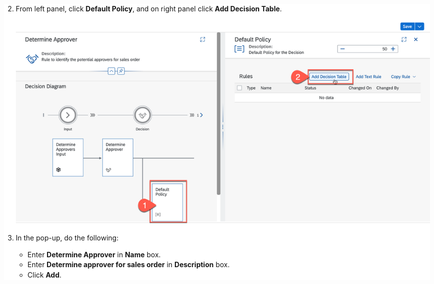 2. From left panel, click **Default Policy**, and on right panel click **Add Decision Table**.

    ![02-010](./images/02-010.png)

3. In the pop-up, do the following:
    - Enter **Determine Approver** in **Name** box.
    - Enter **Determine approver for sales order** in **Description** box.
    - Click **Add**.
